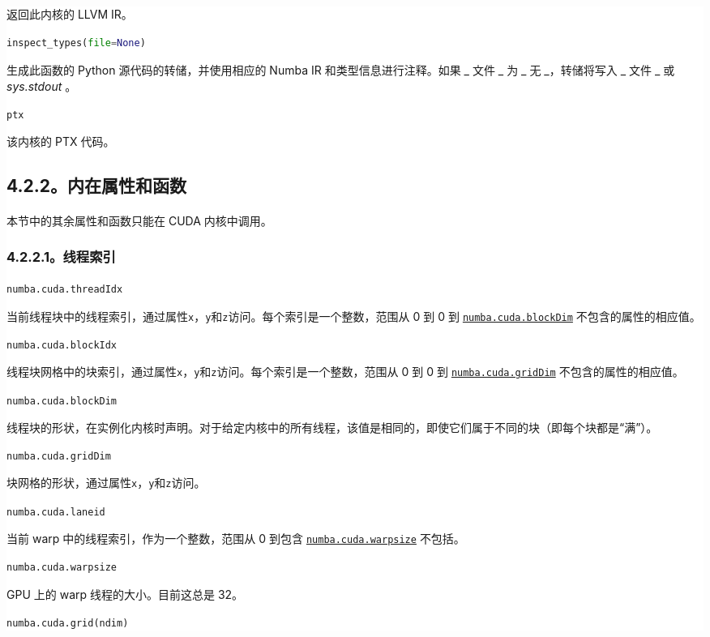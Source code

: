 返回此内核的 LLVM IR。

```py
inspect_types(file=None)
```

生成此函数的 Python 源代码的转储，并使用相应的 Numba IR 和类型信息进行注释。如果 _ 文件 _ 为 _ 无 _，转储将写入 _ 文件 _ 或 _sys.stdout_ 。

```py
ptx
```

该内核的 PTX 代码。

## 4.2.2。内在属性和函数

本节中的其余属性和函数只能在 CUDA 内核中调用。

### 4.2.2.1。线程索引

```py
numba.cuda.threadIdx
```

当前线程块中的线程索引，通过属性`x`，`y`和`z`访问。每个索引是一个整数，范围从 0 到 0 到 [`numba.cuda.blockDim`](#numba.cuda.blockDim "numba.cuda.blockDim") 不包含的属性的相应值。

```py
numba.cuda.blockIdx
```

线程块网格中的块索引，通过属性`x`，`y`和`z`访问。每个索引是一个整数，范围从 0 到 0 到 [`numba.cuda.gridDim`](#numba.cuda.gridDim "numba.cuda.gridDim") 不包含的属性的相应值。

```py
numba.cuda.blockDim
```

线程块的形状，在实例化内核时声明。对于给定内核中的所有线程，该值是相同的，即使它们属于不同的块（即每个块都是“满”）。

```py
numba.cuda.gridDim
```

块网格的形状，通过属性`x`，`y`和`z`访问。

```py
numba.cuda.laneid
```

当前 warp 中的线程索引，作为一个整数，范围从 0 到包含 [`numba.cuda.warpsize`](#numba.cuda.warpsize "numba.cuda.warpsize") 不包括。

```py
numba.cuda.warpsize
```

GPU 上的 warp 线程的大小。目前这总是 32。

```py
numba.cuda.grid(ndim)
```
